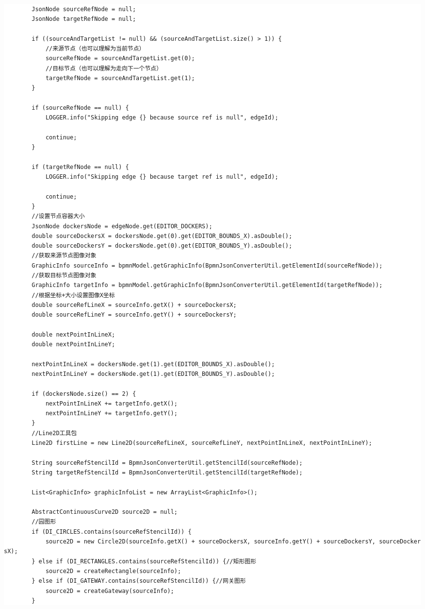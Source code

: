 			JsonNode sourceRefNode = null;
			JsonNode targetRefNode = null;

			if ((sourceAndTargetList != null) && (sourceAndTargetList.size() > 1)) {
				//来源节点（也可以理解为当前节点）
				sourceRefNode = sourceAndTargetList.get(0);
				//目标节点（也可以理解为走向下一个节点）
				targetRefNode = sourceAndTargetList.get(1);
			}

			if (sourceRefNode == null) {
				LOGGER.info("Skipping edge {} because source ref is null", edgeId);

				continue;
			}

			if (targetRefNode == null) {
				LOGGER.info("Skipping edge {} because target ref is null", edgeId);

				continue;
			}
			//设置节点容器大小
			JsonNode dockersNode = edgeNode.get(EDITOR_DOCKERS);
			double sourceDockersX = dockersNode.get(0).get(EDITOR_BOUNDS_X).asDouble();
			double sourceDockersY = dockersNode.get(0).get(EDITOR_BOUNDS_Y).asDouble();
			//获取来源节点图像对象
			GraphicInfo sourceInfo = bpmnModel.getGraphicInfo(BpmnJsonConverterUtil.getElementId(sourceRefNode));
			//获取目标节点图像对象
			GraphicInfo targetInfo = bpmnModel.getGraphicInfo(BpmnJsonConverterUtil.getElementId(targetRefNode));
			//根据坐标+大小设置图像X坐标
			double sourceRefLineX = sourceInfo.getX() + sourceDockersX;
			double sourceRefLineY = sourceInfo.getY() + sourceDockersY;

			double nextPointInLineX;
			double nextPointInLineY;

			nextPointInLineX = dockersNode.get(1).get(EDITOR_BOUNDS_X).asDouble();
			nextPointInLineY = dockersNode.get(1).get(EDITOR_BOUNDS_Y).asDouble();

			if (dockersNode.size() == 2) {
				nextPointInLineX += targetInfo.getX();
				nextPointInLineY += targetInfo.getY();
			}
			//Line2D工具包
			Line2D firstLine = new Line2D(sourceRefLineX, sourceRefLineY, nextPointInLineX, nextPointInLineY);

			String sourceRefStencilId = BpmnJsonConverterUtil.getStencilId(sourceRefNode);
			String targetRefStencilId = BpmnJsonConverterUtil.getStencilId(targetRefNode);

			List<GraphicInfo> graphicInfoList = new ArrayList<GraphicInfo>();

			AbstractContinuousCurve2D source2D = null;
			//园图形
			if (DI_CIRCLES.contains(sourceRefStencilId)) {
				source2D = new Circle2D(sourceInfo.getX() + sourceDockersX, sourceInfo.getY() + sourceDockersY, sourceDockersX);
			} else if (DI_RECTANGLES.contains(sourceRefStencilId)) {//矩形图形
				source2D = createRectangle(sourceInfo);
			} else if (DI_GATEWAY.contains(sourceRefStencilId)) {//网关图形
				source2D = createGateway(sourceInfo);
			}
